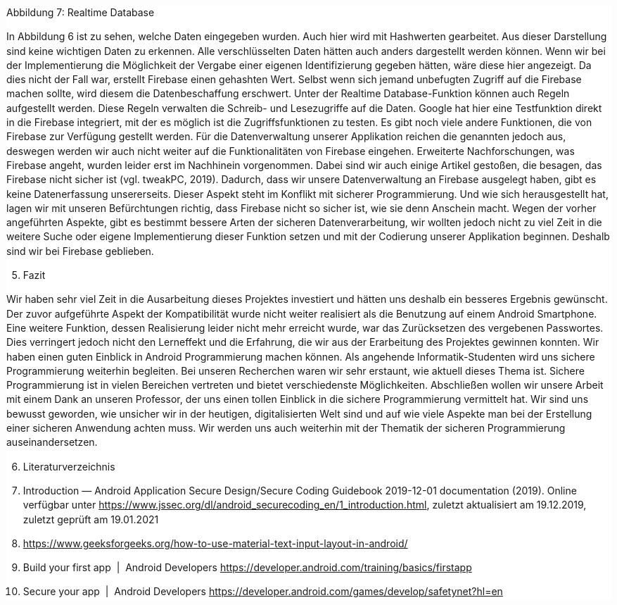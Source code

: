 Abbildung 7: Realtime Database

In Abbildung 6 ist zu sehen, welche Daten eingegeben wurden. Auch hier wird mit Hashwerten gearbeitet. Aus dieser Darstellung sind keine wichtigen Daten zu erkennen. Alle verschlüsselten Daten hätten auch anders dargestellt werden können. Wenn wir bei der Implementierung die Möglichkeit der Vergabe einer eigenen Identifizierung gegeben hätten, wäre diese hier angezeigt. Da dies nicht der Fall war, erstellt Firebase einen gehashten Wert. Selbst wenn sich jemand unbefugten Zugriff auf die Firebase machen sollte, wird diesem die Datenbeschaffung erschwert.
Unter der Realtime Database-Funktion können auch Regeln aufgestellt werden. Diese Regeln verwalten die Schreib- und Lesezugriffe auf die Daten. Google hat hier eine Testfunktion direkt in die Firebase integriert, mit der es möglich ist die Zugriffsfunktionen zu testen. 
Es gibt noch viele andere Funktionen, die von Firebase zur Verfügung gestellt werden. Für die Datenverwaltung unserer Applikation reichen die genannten jedoch aus, deswegen werden wir auch nicht weiter auf die Funktionalitäten von Firebase eingehen.
Erweiterte Nachforschungen, was Firebase angeht, wurden leider erst im Nachhinein vorgenommen. Dabei sind wir auch einige Artikel gestoßen, die besagen, das Firebase nicht sicher ist (vgl. tweakPC, 2019). Dadurch, dass wir unsere Datenverwaltung an Firebase ausgelegt haben, gibt es keine Datenerfassung unsererseits. Dieser Aspekt steht im Konflikt mit sicherer Programmierung. Und wie sich herausgestellt hat, lagen wir mit unseren Befürchtungen richtig, dass Firebase nicht so sicher ist, wie sie denn Anschein macht.
Wegen der vorher angeführten Aspekte, gibt es bestimmt bessere Arten der sicheren Datenverarbeitung, wir wollten jedoch nicht zu viel Zeit in die weitere Suche oder eigene Implementierung dieser Funktion setzen und mit der Codierung unserer Applikation beginnen. Deshalb sind wir bei Firebase geblieben.  

5. Fazit

Wir haben sehr viel Zeit in die Ausarbeitung dieses Projektes investiert und hätten uns deshalb ein besseres Ergebnis gewünscht. Der zuvor aufgeführte Aspekt der Kompatibilität wurde nicht weiter realisiert als die Benutzung auf einem Android Smartphone. Eine weitere Funktion, dessen Realisierung leider nicht mehr erreicht wurde, war das Zurücksetzen des vergebenen Passwortes.
Dies verringert jedoch nicht den Lerneffekt und die Erfahrung, die wir aus der Erarbeitung des Projektes gewinnen konnten. Wir haben einen guten Einblick in Android Programmierung machen können. Als angehende Informatik-Studenten wird uns sichere Programmierung weiterhin begleiten. Bei unseren Recherchen waren wir sehr erstaunt, wie aktuell dieses Thema ist. Sichere Programmierung ist in vielen Bereichen vertreten und bietet verschiedenste Möglichkeiten. 
Abschließen wollen wir unsere Arbeit mit einem Dank an unseren Professor, der uns einen tollen Einblick in die sichere Programmierung vermittelt hat. Wir sind uns bewusst geworden, wie unsicher wir in der heutigen, digitalisierten Welt sind und auf wie viele Aspekte man bei der Erstellung einer sicheren Anwendung achten muss. Wir werden uns auch weiterhin mit der Thematik der sicheren Programmierung auseinandersetzen.  


6. Literaturverzeichnis

1. Introduction — Android Application Secure Design/Secure Coding Guidebook 2019-12-01 documentation (2019). Online verfügbar unter https://www.jssec.org/dl/android_securecoding_en/1_introduction.html, zuletzt aktualisiert am 19.12.2019, zuletzt geprüft am 19.01.2021​

2. https://www.geeksforgeeks.org/how-to-use-material-text-input-layout-in-android/​

3. Build your first app &nbsp;|&nbsp; Android Developers https://developer.android.com/training/basics/firstapp​

4. Secure your app &nbsp;|&nbsp; Android Developers https://developer.android.com/games/develop/safetynet?hl=en​
